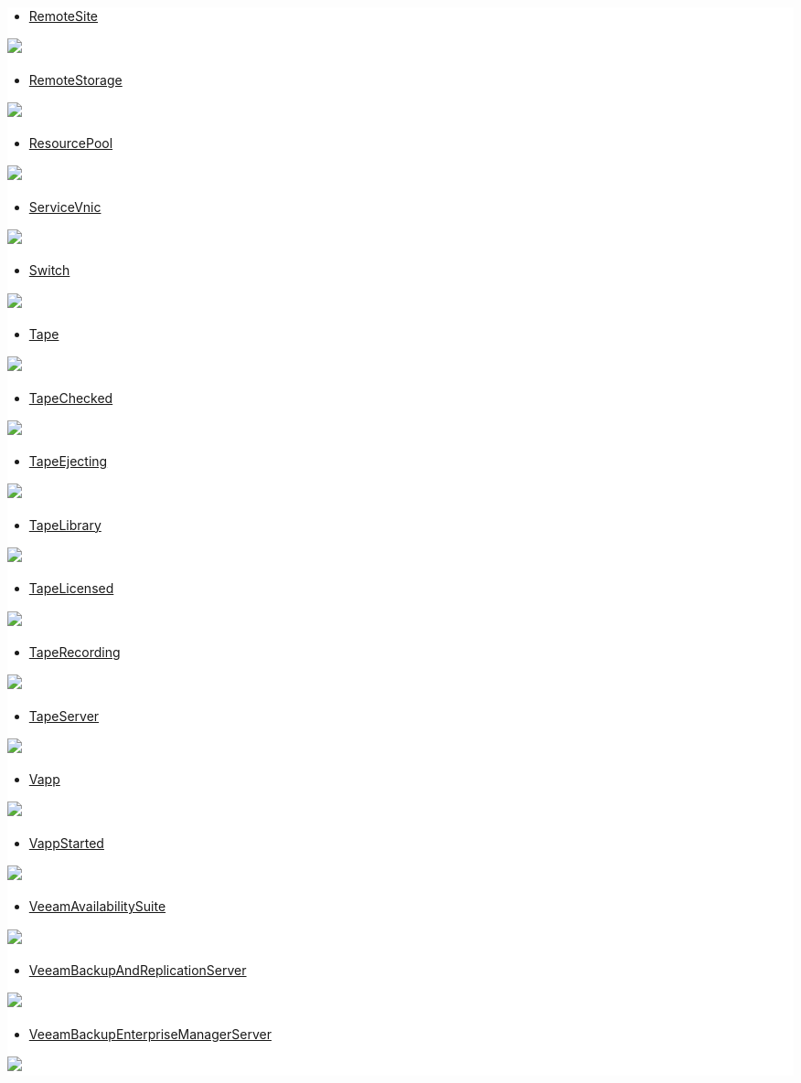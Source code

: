 - [RemoteSite](./remote-site.md)  
<img src="./remote-site.png" width="200"/>

- [RemoteStorage](./remote-storage.md)  
<img src="./remote-storage.png" width="200"/>

- [ResourcePool](./resource-pool.md)  
<img src="./resource-pool.png" width="200"/>

- [ServiceVnic](./service-vnic.md)  
<img src="./service-vnic.png" width="200"/>

- [Switch](./switch.md)  
<img src="./switch.png" width="200"/>

- [Tape](./tape.md)  
<img src="./tape.png" width="200"/>

- [TapeChecked](./tape-checked.md)  
<img src="./tape-checked.png" width="200"/>

- [TapeEjecting](./tape-ejecting.md)  
<img src="./tape-ejecting.png" width="200"/>

- [TapeLibrary](./tape-library.md)  
<img src="./tape-library.png" width="200"/>

- [TapeLicensed](./tape-licensed.md)  
<img src="./tape-licensed.png" width="200"/>

- [TapeRecording](./tape-recording.md)  
<img src="./tape-recording.png" width="200"/>

- [TapeServer](./tape-server.md)  
<img src="./tape-server.png" width="200"/>

- [Vapp](./vapp.md)  
<img src="./vapp.png" width="200"/>

- [VappStarted](./vapp-started.md)  
<img src="./vapp-started.png" width="200"/>

- [VeeamAvailabilitySuite](./veeam-availability-suite.md)  
<img src="./veeam-availability-suite.png" width="200"/>

- [VeeamBackupAndReplicationServer](./veeam-backup-and-replication-server.md)  
<img src="./veeam-backup-and-replication-server.png" width="200"/>

- [VeeamBackupEnterpriseManagerServer](./veeam-backup-enterprise-manager-server.md)  
<img src="./veeam-backup-enterprise-manager-server.png" width="200"/>

